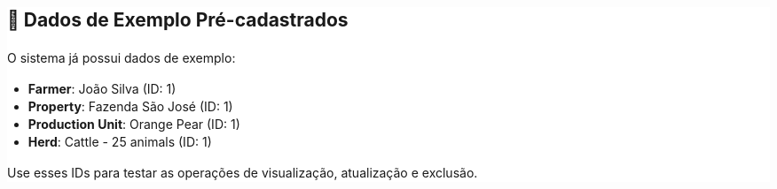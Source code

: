 ## 📝 **Dados de Exemplo Pré-cadastrados**

O sistema já possui dados de exemplo:
- **Farmer**: João Silva (ID: 1)
- **Property**: Fazenda São José (ID: 1)
- **Production Unit**: Orange Pear (ID: 1)
- **Herd**: Cattle - 25 animals (ID: 1)

Use esses IDs para testar as operações de visualização, atualização e exclusão.

